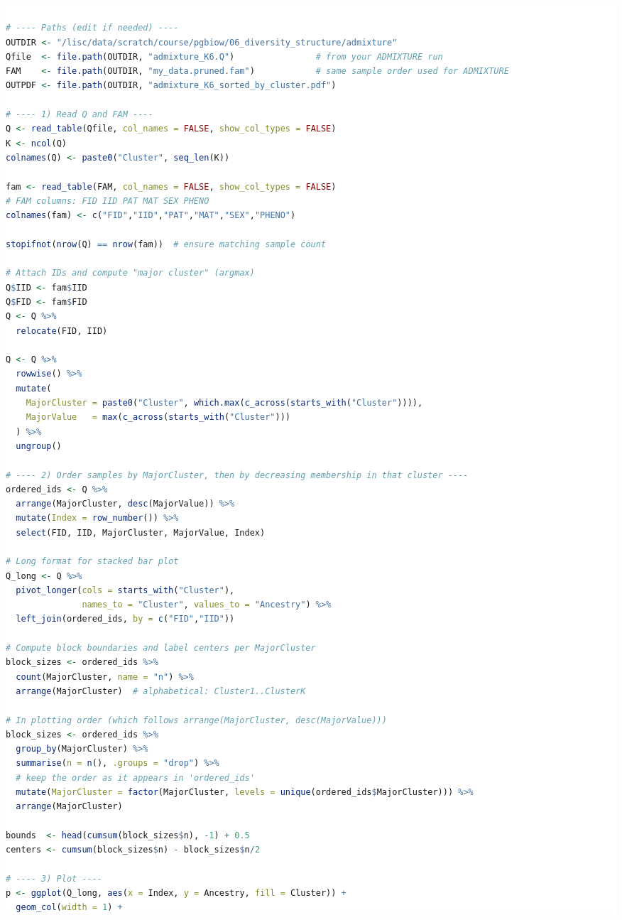```r

# ---- Paths (edit if needed) ----
OUTDIR <- "/lisc/data/scratch/course/pgbiow/06_diversity_structure/admixture"
Qfile  <- file.path(OUTDIR, "admixture_K6.Q")                # from your ADMIXTURE run
FAM    <- file.path(OUTDIR, "my_data.pruned.fam")            # same sample order used for ADMIXTURE
OUTPDF <- file.path(OUTDIR, "admixture_K6_sorted_by_cluster.pdf")

# ---- 1) Read Q and FAM ----
Q <- read_table(Qfile, col_names = FALSE, show_col_types = FALSE)
K <- ncol(Q)
colnames(Q) <- paste0("Cluster", seq_len(K))

fam <- read_table(FAM, col_names = FALSE, show_col_types = FALSE)
# FAM columns: FID IID PAT MAT SEX PHENO
colnames(fam) <- c("FID","IID","PAT","MAT","SEX","PHENO")

stopifnot(nrow(Q) == nrow(fam))  # ensure matching sample count

# Attach IDs and compute "major cluster" (argmax)
Q$IID <- fam$IID
Q$FID <- fam$FID
Q <- Q %>%
  relocate(FID, IID)

Q <- Q %>%
  rowwise() %>%
  mutate(
    MajorCluster = paste0("Cluster", which.max(c_across(starts_with("Cluster")))),
    MajorValue   = max(c_across(starts_with("Cluster")))
  ) %>%
  ungroup()

# ---- 2) Order samples by MajorCluster, then by decreasing membership in that cluster ----
ordered_ids <- Q %>%
  arrange(MajorCluster, desc(MajorValue)) %>%
  mutate(Index = row_number()) %>%
  select(FID, IID, MajorCluster, MajorValue, Index)

# Long format for stacked bar plot
Q_long <- Q %>%
  pivot_longer(cols = starts_with("Cluster"),
               names_to = "Cluster", values_to = "Ancestry") %>%
  left_join(ordered_ids, by = c("FID","IID"))

# Compute block boundaries and label centers per MajorCluster
block_sizes <- ordered_ids %>%
  count(MajorCluster, name = "n") %>%
  arrange(MajorCluster)  # alphabetical: Cluster1..ClusterK

# In plotting order (which follows arrange(MajorCluster, desc(MajorValue)))
block_sizes <- ordered_ids %>%
  group_by(MajorCluster) %>%
  summarise(n = n(), .groups = "drop") %>%
  # keep the order as it appears in 'ordered_ids'
  mutate(MajorCluster = factor(MajorCluster, levels = unique(ordered_ids$MajorCluster))) %>%
  arrange(MajorCluster)

bounds  <- head(cumsum(block_sizes$n), -1) + 0.5
centers <- cumsum(block_sizes$n) - block_sizes$n/2

# ---- 3) Plot ----
p <- ggplot(Q_long, aes(x = Index, y = Ancestry, fill = Cluster)) +
  geom_col(width = 1) +
```